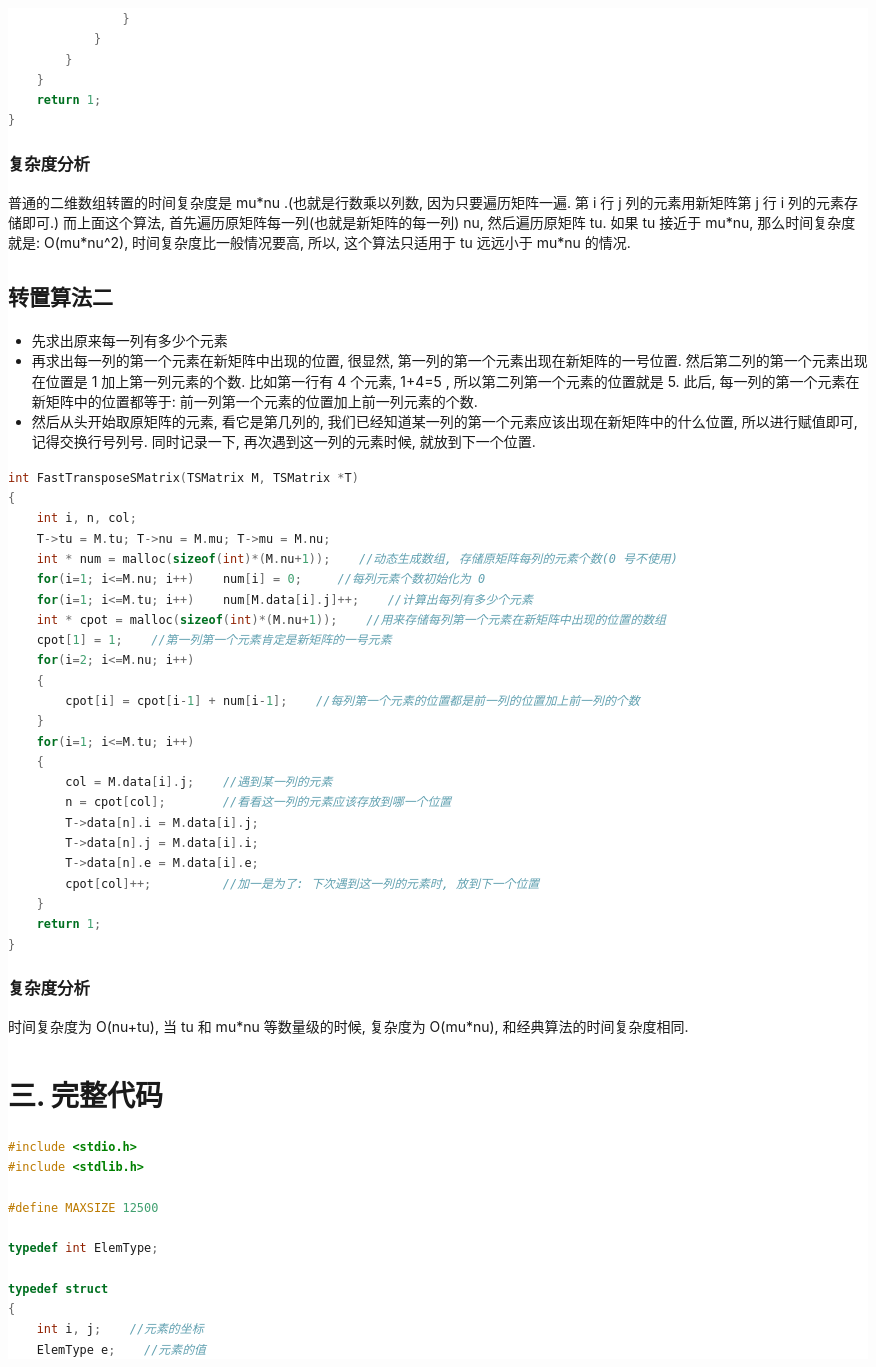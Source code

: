 ```c
                }
            }
        }
    }
    return 1;
}
```
### 复杂度分析
普通的二维数组转置的时间复杂度是 mu\*nu .(也就是行数乘以列数, 因为只要遍历矩阵一遍. 第 i 行 j 列的元素用新矩阵第 j 行 i 列的元素存储即可.)
而上面这个算法, 首先遍历原矩阵每一列(也就是新矩阵的每一列) nu, 然后遍历原矩阵 tu. 如果 tu 接近于 mu\*nu, 那么时间复杂度就是: O(mu\*nu^2), 时间复杂度比一般情况要高, 所以, 这个算法只适用于 tu 远远小于 mu\*nu 的情况.

## 转置算法二
- 先求出原来每一列有多少个元素
- 再求出每一列的第一个元素在新矩阵中出现的位置, 很显然, 第一列的第一个元素出现在新矩阵的一号位置. 然后第二列的第一个元素出现在位置是 1 加上第一列元素的个数. 比如第一行有 4 个元素, 1+4=5 , 所以第二列第一个元素的位置就是 5. 此后, 每一列的第一个元素在新矩阵中的位置都等于: 前一列第一个元素的位置加上前一列元素的个数. 
- 然后从头开始取原矩阵的元素, 看它是第几列的, 我们已经知道某一列的第一个元素应该出现在新矩阵中的什么位置, 所以进行赋值即可, 记得交换行号列号. 同时记录一下, 再次遇到这一列的元素时候, 就放到下一个位置.
```c
int FastTransposeSMatrix(TSMatrix M, TSMatrix *T)
{
    int i, n, col;
    T->tu = M.tu; T->nu = M.mu; T->mu = M.nu;
    int * num = malloc(sizeof(int)*(M.nu+1));    //动态生成数组, 存储原矩阵每列的元素个数(0 号不使用)
    for(i=1; i<=M.nu; i++)    num[i] = 0;     //每列元素个数初始化为 0
    for(i=1; i<=M.tu; i++)    num[M.data[i].j]++;    //计算出每列有多少个元素
    int * cpot = malloc(sizeof(int)*(M.nu+1));    //用来存储每列第一个元素在新矩阵中出现的位置的数组
    cpot[1] = 1;    //第一列第一个元素肯定是新矩阵的一号元素
    for(i=2; i<=M.nu; i++)
    {
        cpot[i] = cpot[i-1] + num[i-1];    //每列第一个元素的位置都是前一列的位置加上前一列的个数
    }
    for(i=1; i<=M.tu; i++)
    {
        col = M.data[i].j;    //遇到某一列的元素
        n = cpot[col];        //看看这一列的元素应该存放到哪一个位置
        T->data[n].i = M.data[i].j;
        T->data[n].j = M.data[i].i;
        T->data[n].e = M.data[i].e;
        cpot[col]++;          //加一是为了: 下次遇到这一列的元素时, 放到下一个位置
    }
    return 1;
}
```
### 复杂度分析
时间复杂度为 O(nu+tu), 当 tu 和 mu\*nu 等数量级的时候, 复杂度为 O(mu\*nu), 和经典算法的时间复杂度相同.

# 三. 完整代码
```c
#include <stdio.h>
#include <stdlib.h>

#define MAXSIZE 12500

typedef int ElemType;

typedef struct 
{
    int i, j;    //元素的坐标
    ElemType e;    //元素的值
```